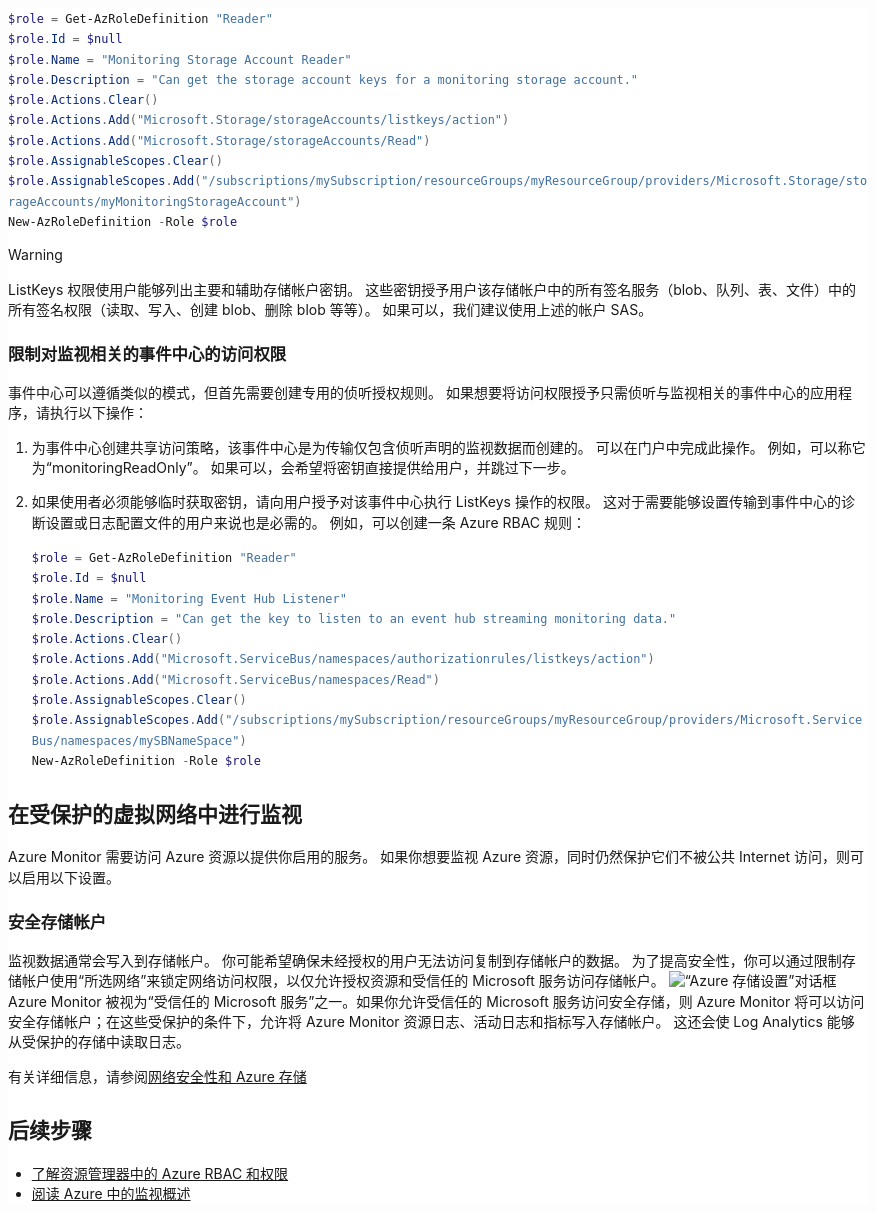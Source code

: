 ```powershell
$role = Get-AzRoleDefinition "Reader"
$role.Id = $null
$role.Name = "Monitoring Storage Account Reader"
$role.Description = "Can get the storage account keys for a monitoring storage account."
$role.Actions.Clear()
$role.Actions.Add("Microsoft.Storage/storageAccounts/listkeys/action")
$role.Actions.Add("Microsoft.Storage/storageAccounts/Read")
$role.AssignableScopes.Clear()
$role.AssignableScopes.Add("/subscriptions/mySubscription/resourceGroups/myResourceGroup/providers/Microsoft.Storage/storageAccounts/myMonitoringStorageAccount")
New-AzRoleDefinition -Role $role 
```

> [!WARNING]
> ListKeys 权限使用户能够列出主要和辅助存储帐户密钥。 这些密钥授予用户该存储帐户中的所有签名服务（blob、队列、表、文件）中的所有签名权限（读取、写入、创建 blob、删除 blob 等等）。 如果可以，我们建议使用上述的帐户 SAS。
> 
> 

### <a name="limiting-access-to-monitoring-related-event-hubs"></a>限制对监视相关的事件中心的访问权限
事件中心可以遵循类似的模式，但首先需要创建专用的侦听授权规则。 如果想要将访问权限授予只需侦听与监视相关的事件中心的应用程序，请执行以下操作：

1. 为事件中心创建共享访问策略，该事件中心是为传输仅包含侦听声明的监视数据而创建的。 可以在门户中完成此操作。 例如，可以称它为“monitoringReadOnly”。 如果可以，会希望将密钥直接提供给用户，并跳过下一步。
2. 如果使用者必须能够临时获取密钥，请向用户授予对该事件中心执行 ListKeys 操作的权限。 这对于需要能够设置传输到事件中心的诊断设置或日志配置文件的用户来说也是必需的。 例如，可以创建一条 Azure RBAC 规则：
   
   ```powershell
   $role = Get-AzRoleDefinition "Reader"
   $role.Id = $null
   $role.Name = "Monitoring Event Hub Listener"
   $role.Description = "Can get the key to listen to an event hub streaming monitoring data."
   $role.Actions.Clear()
   $role.Actions.Add("Microsoft.ServiceBus/namespaces/authorizationrules/listkeys/action")
   $role.Actions.Add("Microsoft.ServiceBus/namespaces/Read")
   $role.AssignableScopes.Clear()
   $role.AssignableScopes.Add("/subscriptions/mySubscription/resourceGroups/myResourceGroup/providers/Microsoft.ServiceBus/namespaces/mySBNameSpace")
   New-AzRoleDefinition -Role $role 
   ```

## <a name="monitoring-within-a-secured-virtual-network"></a>在受保护的虚拟网络中进行监视

Azure Monitor 需要访问 Azure 资源以提供你启用的服务。 如果你想要监视 Azure 资源，同时仍然保护它们不被公共 Internet 访问，则可以启用以下设置。

### <a name="secured-storage-accounts"></a>安全存储帐户 

监视数据通常会写入到存储帐户。 你可能希望确保未经授权的用户无法访问复制到存储帐户的数据。 为了提高安全性，你可以通过限制存储帐户使用“所选网络”来锁定网络访问权限，以仅允许授权资源和受信任的 Microsoft 服务访问存储帐户。
![“Azure 存储设置”对话框](./media/roles-permissions-security/secured-storage-example.png) Azure Monitor 被视为“受信任的 Microsoft 服务”之一。如果你允许受信任的 Microsoft 服务访问安全存储，则 Azure Monitor 将可以访问安全存储帐户；在这些受保护的条件下，允许将 Azure Monitor 资源日志、活动日志和指标写入存储帐户。 这还会使 Log Analytics 能够从受保护的存储中读取日志。   


有关详细信息，请参阅[网络安全性和 Azure 存储](../storage/common/storage-network-security.md)

## <a name="next-steps"></a>后续步骤
* [了解资源管理器中的 Azure RBAC 和权限](../role-based-access-control/overview.md)
* [阅读 Azure 中的监视概述](overview.md)


